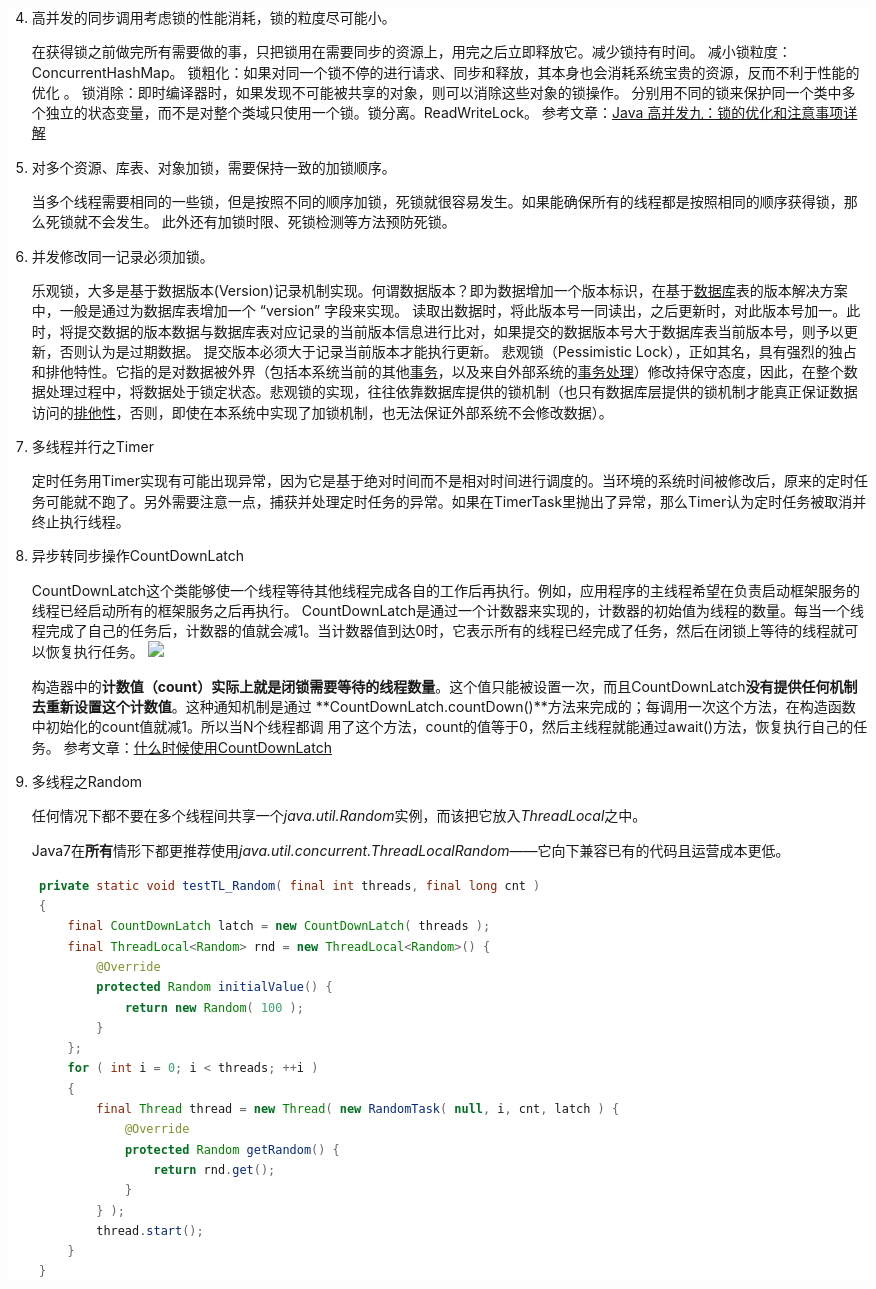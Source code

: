 4. 高并发的同步调用考虑锁的性能消耗，锁的粒度尽可能小。

    在获得锁之前做完所有需要做的事，只把锁用在需要同步的资源上，用完之后立即释放它。减少锁持有时间。
    减小锁粒度：ConcurrentHashMap。
    锁粗化：如果对同一个锁不停的进行请求、同步和释放，其本身也会消耗系统宝贵的资源，反而不利于性能的优化 。
    锁消除：即时编译器时，如果发现不可能被共享的对象，则可以消除这些对象的锁操作。
    分别用不同的锁来保护同一个类中多个独立的状态变量，而不是对整个类域只使用一个锁。锁分离。ReadWriteLock。
    参考文章：[Java 高并发九：锁的优化和注意事项详解](http://www.jb51.net/article/92453.htm)

5. 对多个资源、库表、对象加锁，需要保持一致的加锁顺序。

    当多个线程需要相同的一些锁，但是按照不同的顺序加锁，死锁就很容易发生。如果能确保所有的线程都是按照相同的顺序获得锁，那么死锁就不会发生。
    此外还有加锁时限、死锁检测等方法预防死锁。

6. 并发修改同一记录必须加锁。

    乐观锁，大多是基于数据版本(Version)记录机制实现。何谓数据版本？即为数据增加一个版本标识，在基于[数据库](http://www.knowsky.com/sql.asp)表的版本解决方案中，一般是通过为数据库表增加一个 “version” 字段来实现。 读取出数据时，将此版本号一同读出，之后更新时，对此版本号加一。此时，将提交数据的版本数据与数据库表对应记录的当前版本信息进行比对，如果提交的数据版本号大于数据库表当前版本号，则予以更新，否则认为是过期数据。 
    提交版本必须大于记录当前版本才能执行更新。
    悲观锁（Pessimistic Lock），正如其名，具有强烈的独占和排他特性。它指的是对数据被外界（包括本系统当前的其他[事务](http://baike.baidu.com/view/121511.htm)，以及来自外部系统的[事务处理](http://baike.baidu.com/subview/709594/709594.htm)）修改持保守态度，因此，在整个数据处理过程中，将数据处于锁定状态。悲观锁的实现，往往依靠数据库提供的锁机制（也只有数据库层提供的锁机制才能真正保证数据访问的[排他性](http://baike.baidu.com/subview/118455/118455.htm)，否则，即使在本系统中实现了加锁机制，也无法保证外部系统不会修改数据）。

7. 多线程并行之Timer

    定时任务用Timer实现有可能出现异常，因为它是基于绝对时间而不是相对时间进行调度的。当环境的系统时间被修改后，原来的定时任务可能就不跑了。另外需要注意一点，捕获并处理定时任务的异常。如果在TimerTask里抛出了异常，那么Timer认为定时任务被取消并终止执行线程。

8. 异步转同步操作CountDownLatch

    CountDownLatch这个类能够使一个线程等待其他线程完成各自的工作后再执行。例如，应用程序的主线程希望在负责启动框架服务的线程已经启动所有的框架服务之后再执行。
    CountDownLatch是通过一个计数器来实现的，计数器的初始值为线程的数量。每当一个线程完成了自己的任务后，计数器的值就会减1。当计数器值到达0时，它表示所有的线程已经完成了任务，然后在闭锁上等待的线程就可以恢复执行任务。
    ![](http://incdn1.b0.upaiyun.com/2015/04/f65cc83b7b4664916fad5d1398a36005.png)


    构造器中的**计数值（count）实际上就是闭锁需要等待的线程数量**。这个值只能被设置一次，而且CountDownLatch**没有提供任何机制去重新设置这个计数值**。这种通知机制是通过 **CountDownLatch.countDown()**方法来完成的；每调用一次这个方法，在构造函数中初始化的count值就减1。所以当N个线程都调 用了这个方法，count的值等于0，然后主线程就能通过await()方法，恢复执行自己的任务。
    参考文章：[什么时候使用CountDownLatch](http://www.importnew.com/15731.html)

9. 多线程之Random

    任何情况下都不要在多个线程间共享一个*java.util.Random*实例，而该把它放入*ThreadLocal*之中。

    Java7在**所有**情形下都更推荐使用*java.util.concurrent.ThreadLocalRandom*——它向下兼容已有的代码且运营成本更低。

    ```java
     private static void testTL_Random( final int threads, final long cnt )
     {
         final CountDownLatch latch = new CountDownLatch( threads );
         final ThreadLocal<Random> rnd = new ThreadLocal<Random>() {
             @Override
             protected Random initialValue() {
                 return new Random( 100 );
             }
         };
         for ( int i = 0; i < threads; ++i )
         {
             final Thread thread = new Thread( new RandomTask( null, i, cnt, latch ) {
                 @Override
                 protected Random getRandom() {
                     return rnd.get();
                 }
             } );
             thread.start();
         }
     }